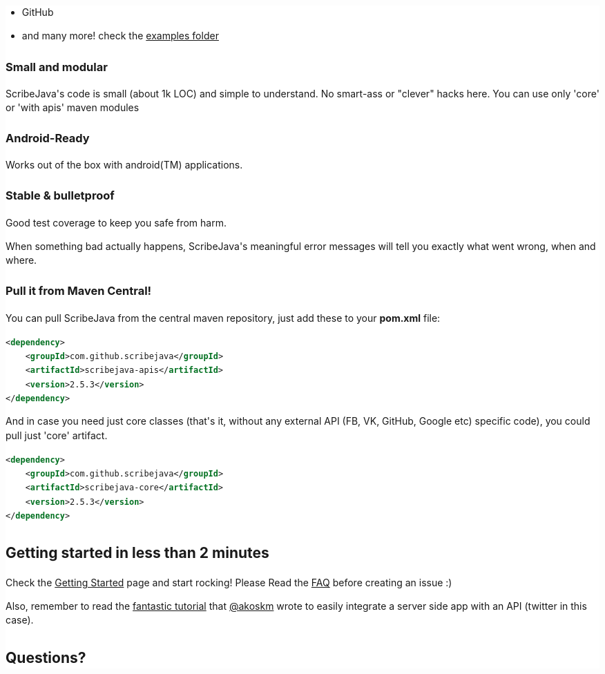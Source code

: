 * GitHub

* and many more! check the [examples folder](https://github.com/scribejava/scribejava/tree/master/scribejava-apis/src/test/java/com/github/scribejava/apis/examples)

### Small and modular

ScribeJava's code is small (about 1k LOC) and simple to understand. No smart-ass or "clever" hacks here.
You can use only 'core' or 'with apis' maven modules

### Android-Ready

Works out of the box with android(TM) applications.

### Stable & bulletproof

Good test coverage to keep you safe from harm.

When something bad actually happens, ScribeJava's meaningful error messages will tell you exactly what went wrong, when and where.

### Pull it from Maven Central!

You can pull ScribeJava from the central maven repository, just add these to your __pom.xml__ file:

```xml
<dependency>
    <groupId>com.github.scribejava</groupId>
    <artifactId>scribejava-apis</artifactId>
    <version>2.5.3</version>
</dependency>
```

And in case you need just core classes (that's it, without any external API (FB, VK, GitHub, Google etc) specific code), you could pull just 'core' artifact.
```xml
<dependency>
    <groupId>com.github.scribejava</groupId>
    <artifactId>scribejava-core</artifactId>
    <version>2.5.3</version>
</dependency>
```

## Getting started in less than 2 minutes

Check the [Getting Started](https://github.com/scribejava/scribejava/wiki/getting-started) page and start rocking! Please Read the [FAQ](https://github.com/scribejava/scribejava/wiki/faq) before creating an issue :)

Also, remember to read the [fantastic tutorial](http://akoskm.github.io/2015/07/31/twitter-sign-in-for-web-apps.html) that [@akoskm](https://twitter.com/akoskm) wrote to easily integrate a server side app with an API (twitter in this case).

## Questions?
